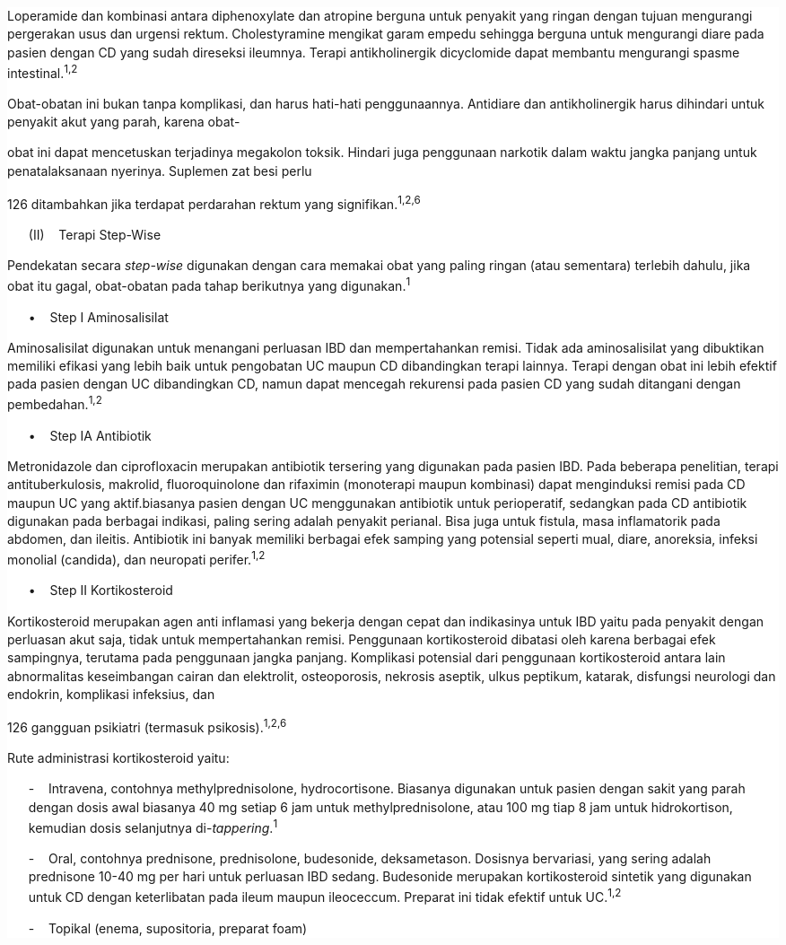 <p><span class="font2">Loperamide dan kombinasi antara diphenoxylate dan atropine berguna untuk penyakit yang ringan dengan tujuan mengurangi pergerakan usus dan urgensi rektum. Cholestyramine mengikat garam empedu sehingga berguna untuk mengurangi diare pada pasien dengan CD yang sudah direseksi ileumnya. Terapi antikholinergik dicyclomide dapat membantu mengurangi spasme intestinal.<sup>1,2</sup></span></p>
<p><span class="font2">Obat-obatan ini bukan tanpa komplikasi, dan harus hati-hati penggunaannya. Antidiare dan antikholinergik harus dihindari untuk penyakit akut yang parah, karena obat-</span></p>
<p><span class="font2">obat ini dapat mencetuskan terjadinya megakolon toksik. Hindari juga penggunaan narkotik dalam waktu jangka panjang untuk penatalaksanaan nyerinya. Suplemen zat besi perlu</span></p>
<p><span class="font1">126 </span><span class="font2">ditambahkan jika terdapat perdarahan rektum yang signifikan.<sup>1,2,6</sup></span></p>
<ul style="list-style:none;"><li>
<p><span class="font2">(II) &nbsp;&nbsp;&nbsp;Terapi Step-Wise</span></p></li></ul>
<p><span class="font2">Pendekatan secara </span><span class="font2" style="font-style:italic;">step-wise</span><span class="font2"> digunakan dengan cara memakai obat yang paling ringan (atau sementara) terlebih dahulu, jika obat itu gagal, obat-obatan pada tahap berikutnya yang digunakan.<sup>1</sup></span></p>
<ul style="list-style:none;"><li>
<p><span class="font2">• &nbsp;&nbsp;&nbsp;Step I Aminosalisilat</span></p></li></ul>
<p><span class="font2">Aminosalisilat digunakan untuk menangani perluasan IBD dan mempertahankan remisi. Tidak ada aminosalisilat yang dibuktikan memiliki efikasi yang lebih baik untuk pengobatan UC maupun CD dibandingkan terapi lainnya. Terapi dengan obat ini lebih efektif pada pasien dengan UC dibandingkan CD, namun dapat mencegah rekurensi pada pasien CD yang sudah ditangani dengan pembedahan.<sup>1,2</sup></span></p>
<ul style="list-style:none;"><li>
<p><span class="font2">• &nbsp;&nbsp;&nbsp;Step IA Antibiotik</span></p></li></ul>
<p><span class="font2">Metronidazole dan ciprofloxacin merupakan antibiotik tersering yang digunakan pada pasien IBD. Pada beberapa penelitian, terapi antituberkulosis, makrolid, fluoroquinolone dan rifaximin (monoterapi maupun kombinasi) dapat menginduksi remisi pada CD maupun UC yang aktif.biasanya pasien dengan UC menggunakan antibiotik untuk perioperatif, sedangkan pada CD antibiotik digunakan pada berbagai indikasi, paling sering adalah penyakit perianal. Bisa juga untuk fistula, masa inflamatorik pada abdomen, dan ileitis. Antibiotik ini banyak memiliki berbagai efek samping yang potensial seperti mual, diare, anoreksia, infeksi monolial (candida), dan neuropati perifer.<sup>1,2</sup></span></p>
<ul style="list-style:none;"><li>
<p><span class="font2">• &nbsp;&nbsp;&nbsp;Step II Kortikosteroid</span></p></li></ul>
<p><span class="font2">Kortikosteroid merupakan agen anti inflamasi yang bekerja dengan cepat dan indikasinya untuk IBD yaitu pada penyakit dengan perluasan akut saja, tidak untuk mempertahankan remisi. Penggunaan kortikosteroid dibatasi oleh karena berbagai efek sampingnya, terutama pada penggunaan jangka panjang. Komplikasi potensial dari penggunaan kortikosteroid antara lain abnormalitas keseimbangan cairan dan elektrolit, osteoporosis, nekrosis aseptik, ulkus peptikum, katarak, disfungsi neurologi dan endokrin, komplikasi infeksius, dan</span></p>
<p><span class="font1">126 </span><span class="font2">gangguan psikiatri (termasuk psikosis).<sup>1,2,6</sup></span></p>
<p><span class="font2">Rute administrasi kortikosteroid yaitu:</span></p>
<ul style="list-style:none;"><li>
<p><span class="font4">-</span><span class="font2"> &nbsp;&nbsp;&nbsp;Intravena, contohnya methylprednisolone, hydrocortisone. Biasanya digunakan untuk pasien dengan sakit yang parah dengan dosis awal biasanya 40 mg setiap 6 jam untuk methylprednisolone, atau 100 mg tiap 8 jam untuk hidrokortison, kemudian dosis selanjutnya di-</span><span class="font2" style="font-style:italic;">tappering</span><span class="font2">.<sup>1</sup></span></p></li>
<li>
<p><span class="font4">-</span><span class="font2"> &nbsp;&nbsp;&nbsp;Oral, contohnya prednisone, prednisolone, budesonide, deksametason. Dosisnya bervariasi, yang sering adalah prednisone 10-40 mg per hari untuk perluasan IBD sedang. Budesonide merupakan kortikosteroid sintetik yang digunakan untuk CD dengan keterlibatan pada ileum maupun ileoceccum. Preparat ini tidak efektif untuk UC.<sup>1,2</sup></span></p></li>
<li>
<p><span class="font4">-</span><span class="font2"> &nbsp;&nbsp;&nbsp;Topikal (enema, supositoria, preparat foam)</span></p></li></ul>